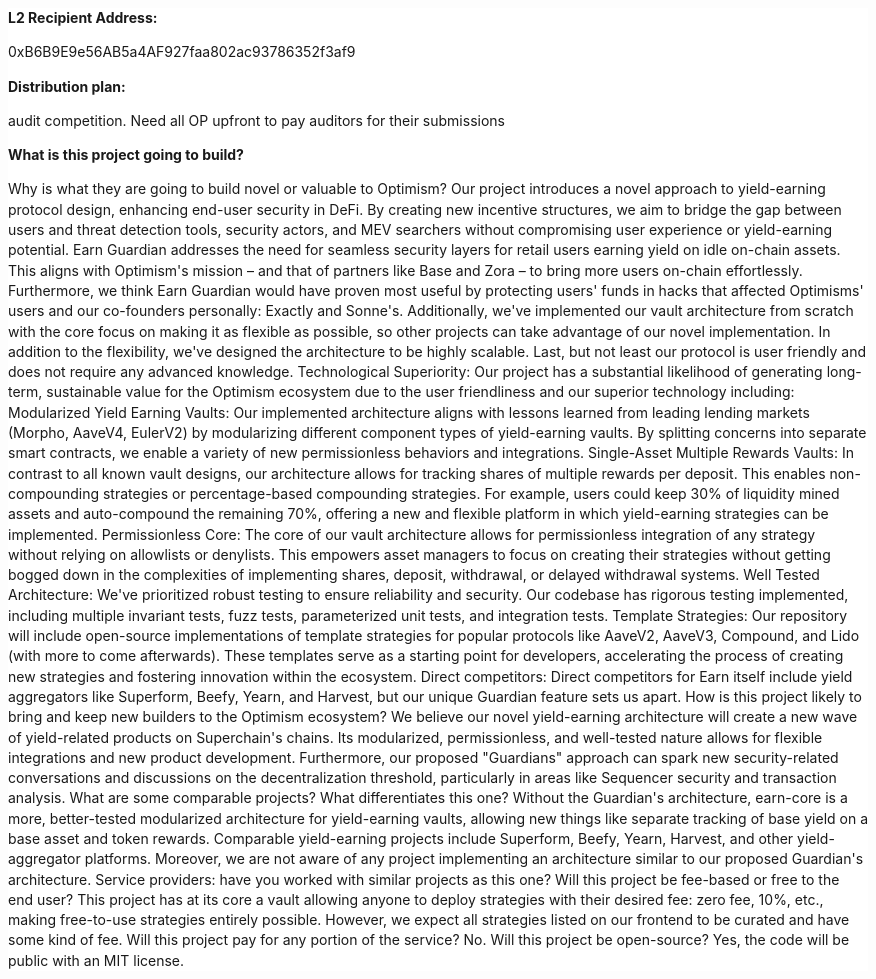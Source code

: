 **L2 Recipient Address:**

 0xB6B9E9e56AB5a4AF927faa802ac93786352f3af9 

**Distribution plan:**

audit competition. Need all OP upfront to pay auditors for their submissions

**What is this project going to build?**

Why is what they are going to build novel or valuable to Optimism? Our project introduces a novel approach to yield-earning protocol design, enhancing end-user security in DeFi. By creating new incentive structures, we aim to bridge the gap between users and threat detection tools, security actors, and MEV searchers without compromising user experience or yield-earning potential. Earn Guardian addresses the need for seamless security layers for retail users earning yield on idle on-chain assets. This aligns with Optimism's mission – and that of partners like Base and Zora – to bring more users on-chain effortlessly. Furthermore, we think Earn Guardian would have proven most useful by protecting users' funds in hacks that affected Optimisms' users and our co-founders personally: Exactly and Sonne's. Additionally, we've implemented our vault architecture from scratch with the core focus on making it as flexible as possible, so other projects can take advantage of our novel implementation. In addition to the flexibility, we've designed the architecture to be highly scalable. Last, but not least our protocol is user friendly and does not require any advanced knowledge. Technological Superiority: Our project has a substantial likelihood of generating long-term, sustainable value for the Optimism ecosystem due to the user friendliness and our superior technology including: Modularized Yield Earning Vaults: Our implemented architecture aligns with lessons learned from leading lending markets (Morpho, AaveV4, EulerV2) by modularizing different component types of yield-earning vaults. By splitting concerns into separate smart contracts, we enable a variety of new permissionless behaviors and integrations. Single-Asset Multiple Rewards Vaults: In contrast to all known vault designs, our architecture allows for tracking shares of multiple rewards per deposit. This enables non-compounding strategies or percentage-based compounding strategies. For example, users could keep 30% of liquidity mined assets and auto-compound the remaining 70%, offering a new and flexible platform in which yield-earning strategies can be implemented. Permissionless Core: The core of our vault architecture allows for permissionless integration of any strategy without relying on allowlists or denylists. This empowers asset managers to focus on creating their strategies without getting bogged down in the complexities of implementing shares, deposit, withdrawal, or delayed withdrawal systems. Well Tested Architecture: We've prioritized robust testing to ensure reliability and security. Our codebase has rigorous testing implemented, including multiple invariant tests, fuzz tests, parameterized unit tests, and integration tests. Template Strategies: Our repository will include open-source implementations of template strategies for popular protocols like AaveV2, AaveV3, Compound, and Lido (with more to come afterwards). These templates serve as a starting point for developers, accelerating the process of creating new strategies and fostering innovation within the ecosystem. Direct competitors: Direct competitors for Earn itself include yield aggregators like Superform, Beefy, Yearn, and Harvest, but our unique Guardian feature sets us apart. How is this project likely to bring and keep new builders to the Optimism ecosystem? We believe our novel yield-earning architecture will create a new wave of yield-related products on Superchain's chains. Its modularized, permissionless, and well-tested nature allows for flexible integrations and new product development. Furthermore, our proposed "Guardians" approach can spark new security-related conversations and discussions on the decentralization threshold, particularly in areas like Sequencer security and transaction analysis. What are some comparable projects? What differentiates this one? Without the Guardian's architecture, earn-core is a more, better-tested modularized architecture for yield-earning vaults, allowing new things like separate tracking of base yield on a base asset and token rewards. Comparable yield-earning projects include Superform, Beefy, Yearn, Harvest, and other yield-aggregator platforms. Moreover, we are not aware of any project implementing an architecture similar to our proposed Guardian's architecture. Service providers: have you worked with similar projects as this one? Will this project be fee-based or free to the end user? This project has at its core a vault allowing anyone to deploy strategies with their desired fee: zero fee, 10%, etc., making free-to-use strategies entirely possible. However, we expect all strategies listed on our frontend to be curated and have some kind of fee. Will this project pay for any portion of the service? No. Will this project be open-source? Yes, the code will be public with an MIT license.
